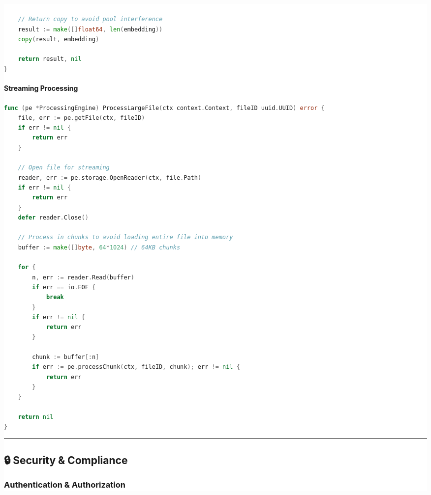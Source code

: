 ```go
    
    // Return copy to avoid pool interference
    result := make([]float64, len(embedding))
    copy(result, embedding)
    
    return result, nil
}
```

#### **Streaming Processing**
```go
func (pe *ProcessingEngine) ProcessLargeFile(ctx context.Context, fileID uuid.UUID) error {
    file, err := pe.getFile(ctx, fileID)
    if err != nil {
        return err
    }
    
    // Open file for streaming
    reader, err := pe.storage.OpenReader(ctx, file.Path)
    if err != nil {
        return err
    }
    defer reader.Close()
    
    // Process in chunks to avoid loading entire file into memory
    buffer := make([]byte, 64*1024) // 64KB chunks
    
    for {
        n, err := reader.Read(buffer)
        if err == io.EOF {
            break
        }
        if err != nil {
            return err
        }
        
        chunk := buffer[:n]
        if err := pe.processChunk(ctx, fileID, chunk); err != nil {
            return err
        }
    }
    
    return nil
}
```

---

## 🔒 **Security & Compliance**

### **Authentication & Authorization**
